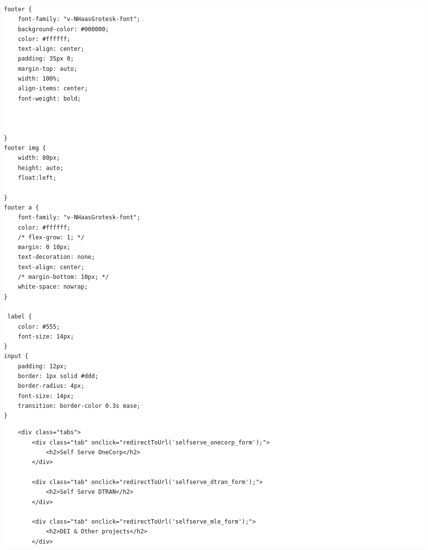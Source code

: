     footer {
        font-family: "v-NHaasGrotesk-font";
        background-color: #000000;
        color: #ffffff;
        text-align: center;
        padding: 35px 0;
        margin-top: auto;
        width: 100%;
        align-items: center;
        font-weight: bold;
    
        
        
    }
    footer img {
        width: 80px;
        height: auto;
        float:left;
        
    }
    footer a {
        font-family: "v-NHaasGrotesk-font";
        color: #ffffff;
        /* flex-grow: 1; */
        margin: 0 10px;
        text-decoration: none;
        text-align: center;
        /* margin-bottom: 10px; */
        white-space: nowrap;
    }

     label {
        color: #555;
        font-size: 14px;
    }
    input {
        padding: 12px;
        border: 1px solid #ddd;
        border-radius: 4px;
        font-size: 14px;
        transition: border-color 0.3s ease;
    } 
</style>
<body>
    
        <div class="tabs">
            <div class="tab" onclick="redirectToUrl('selfserve_onecorp_form');">
                <h2>Self Serve OneCorp</h2>
            </div>
			
			<div class="tab" onclick="redirectToUrl('selfserve_dtran_form');">
                <h2>Self Serve DTRAN</h2>
            </div>

            <div class="tab" onclick="redirectToUrl('selfserve_mle_form');">
                <h2>DEI & Other projects</h2>
            </div>
